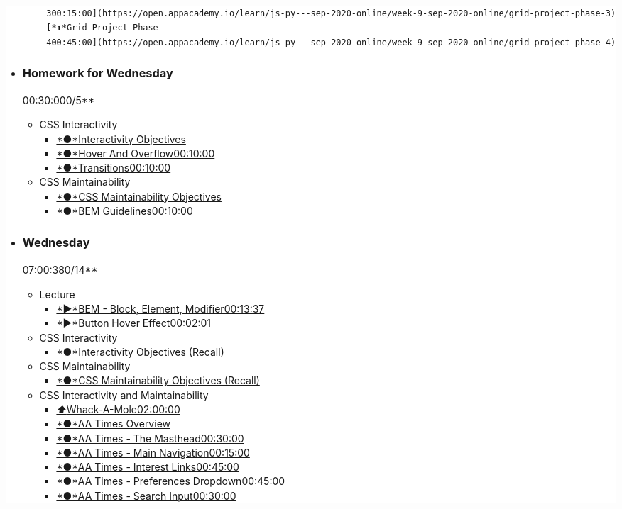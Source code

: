             300:15:00](https://open.appacademy.io/learn/js-py---sep-2020-online/week-9-sep-2020-online/grid-project-phase-3)
        -   [*⬆︎*Grid Project Phase
            400:45:00](https://open.appacademy.io/learn/js-py---sep-2020-online/week-9-sep-2020-online/grid-project-phase-4)
-   ### Homework for Wednesday

    00:30:000/5**

    -   CSS Interactivity
        -   [*●*Interactivity
            Objectives](https://open.appacademy.io/learn/js-py---sep-2020-online/week-9-sep-2020-online/interactivity-objectives)
        -   [*●*Hover And
            Overflow00:10:00](https://open.appacademy.io/learn/js-py---sep-2020-online/week-9-sep-2020-online/hover-and-overflow)
        -   [*●*Transitions00:10:00](https://open.appacademy.io/learn/js-py---sep-2020-online/week-9-sep-2020-online/transitions)
    -   CSS Maintainability
        -   [*●*CSS Maintainability
            Objectives](https://open.appacademy.io/learn/js-py---sep-2020-online/week-9-sep-2020-online/css-maintainability-objectives)
        -   [*●*BEM
            Guidelines00:10:00](https://open.appacademy.io/learn/js-py---sep-2020-online/week-9-sep-2020-online/bem-guidelines)
-   ### Wednesday

    07:00:380/14**

    -   Lecture
        -   [*►*BEM - Block, Element,
            Modifier00:13:37](https://open.appacademy.io/learn/js-py---sep-2020-online/week-9-sep-2020-online/bem---block--element--modifier)
        -   [*►*Button Hover
            Effect00:02:01](https://open.appacademy.io/learn/js-py---sep-2020-online/week-9-sep-2020-online/button-hover-effect)
    -   CSS Interactivity
        -   [*●*Interactivity Objectives
            (Recall)](https://open.appacademy.io/learn/js-py---sep-2020-online/week-9-sep-2020-online/interactivity-objectives--recall-)
    -   CSS Maintainability
        -   [*●*CSS Maintainability Objectives
            (Recall)](https://open.appacademy.io/learn/js-py---sep-2020-online/week-9-sep-2020-online/css-maintainability-objectives--recall-)
    -   CSS Interactivity and Maintainability
        -   [*⬆︎*Whack-A-Mole02:00:00](https://open.appacademy.io/learn/js-py---sep-2020-online/week-9-sep-2020-online/whack-a-mole)
        -   [*●*AA Times
            Overview](https://open.appacademy.io/learn/js-py---sep-2020-online/week-9-sep-2020-online/aa-times-overview)
        -   [*●*AA Times - The
            Masthead00:30:00](https://open.appacademy.io/learn/js-py---sep-2020-online/week-9-sep-2020-online/aa-times---the-masthead)
        -   [*●*AA Times - Main
            Navigation00:15:00](https://open.appacademy.io/learn/js-py---sep-2020-online/week-9-sep-2020-online/aa-times---main-navigation)
        -   [*●*AA Times - Interest
            Links00:45:00](https://open.appacademy.io/learn/js-py---sep-2020-online/week-9-sep-2020-online/aa-times---interest-links)
        -   [*●*AA Times - Preferences
            Dropdown00:45:00](https://open.appacademy.io/learn/js-py---sep-2020-online/week-9-sep-2020-online/aa-times---preferences-dropdown)
        -   [*●*AA Times - Search
            Input00:30:00](https://open.appacademy.io/learn/js-py---sep-2020-online/week-9-sep-2020-online/aa-times---search-input)